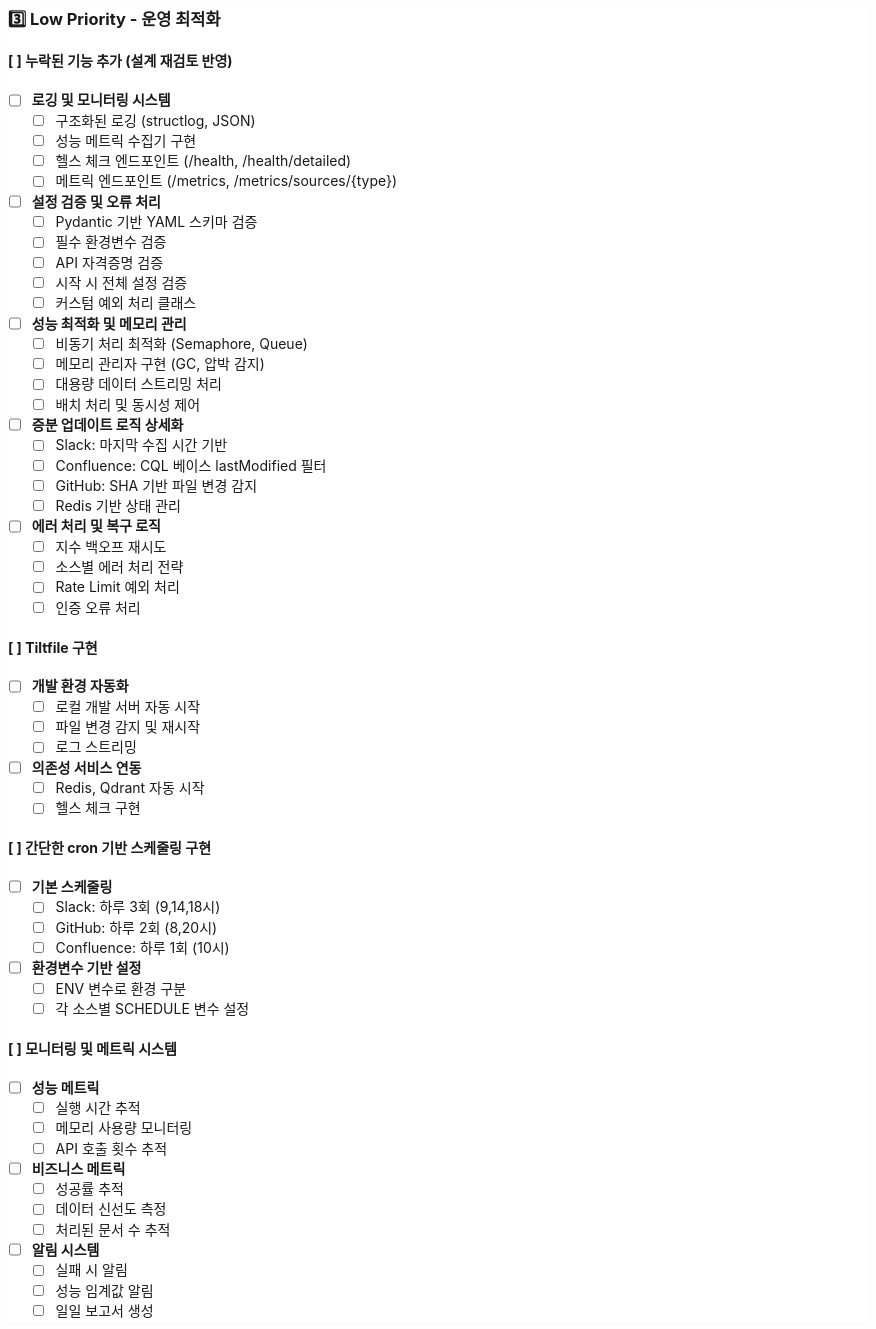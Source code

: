 ### 3️⃣ **Low Priority - 운영 최적화**

#### [ ] 누락된 기능 추가 (설계 재검토 반영)
- [ ] **로깅 및 모니터링 시스템**
  - [ ] 구조화된 로깅 (structlog, JSON)
  - [ ] 성능 메트릭 수집기 구현
  - [ ] 헬스 체크 엔드포인트 (/health, /health/detailed)
  - [ ] 메트릭 엔드포인트 (/metrics, /metrics/sources/{type})
- [ ] **설정 검증 및 오류 처리**
  - [ ] Pydantic 기반 YAML 스키마 검증
  - [ ] 필수 환경변수 검증
  - [ ] API 자격증명 검증
  - [ ] 시작 시 전체 설정 검증
  - [ ] 커스텀 예외 처리 클래스
- [ ] **성능 최적화 및 메모리 관리**
  - [ ] 비동기 처리 최적화 (Semaphore, Queue)
  - [ ] 메모리 관리자 구현 (GC, 압박 감지)
  - [ ] 대용량 데이터 스트리밍 처리
  - [ ] 배치 처리 및 동시성 제어
- [ ] **증분 업데이트 로직 상세화**
  - [ ] Slack: 마지막 수집 시간 기반
  - [ ] Confluence: CQL 베이스 lastModified 필터
  - [ ] GitHub: SHA 기반 파일 변경 감지
  - [ ] Redis 기반 상태 관리
- [ ] **에러 처리 및 복구 로직**
  - [ ] 지수 백오프 재시도
  - [ ] 소스별 에러 처리 전략
  - [ ] Rate Limit 예외 처리
  - [ ] 인증 오류 처리

#### [ ] Tiltfile 구현
- [ ] **개발 환경 자동화**
  - [ ] 로컬 개발 서버 자동 시작
  - [ ] 파일 변경 감지 및 재시작
  - [ ] 로그 스트리밍
- [ ] **의존성 서비스 연동**
  - [ ] Redis, Qdrant 자동 시작
  - [ ] 헬스 체크 구현

#### [ ] 간단한 cron 기반 스케줄링 구현
- [ ] **기본 스케줄링**
  - [ ] Slack: 하루 3회 (9,14,18시)
  - [ ] GitHub: 하루 2회 (8,20시)
  - [ ] Confluence: 하루 1회 (10시)
- [ ] **환경변수 기반 설정**
  - [ ] ENV 변수로 환경 구분
  - [ ] 각 소스별 SCHEDULE 변수 설정

#### [ ] 모니터링 및 메트릭 시스템
- [ ] **성능 메트릭**
  - [ ] 실행 시간 추적
  - [ ] 메모리 사용량 모니터링
  - [ ] API 호출 횟수 추적
- [ ] **비즈니스 메트릭**
  - [ ] 성공률 추적
  - [ ] 데이터 신선도 측정
  - [ ] 처리된 문서 수 추적
- [ ] **알림 시스템**
  - [ ] 실패 시 알림
  - [ ] 성능 임계값 알림
  - [ ] 일일 보고서 생성
